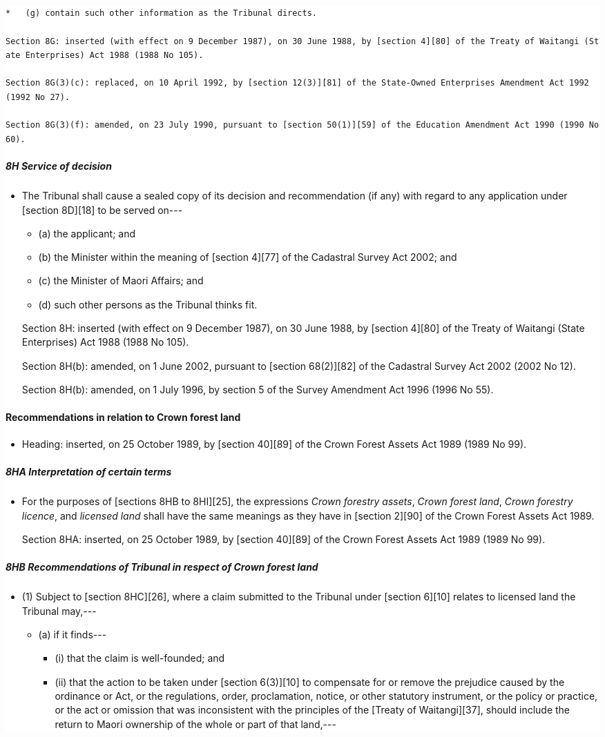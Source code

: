     *   (g) contain such other information as the Tribunal directs.
    
    Section 8G: inserted (with effect on 9 December 1987), on 30 June 1988, by [section 4][80] of the Treaty of Waitangi (State Enterprises) Act 1988 (1988 No 105).
    
    Section 8G(3)(c): replaced, on 10 April 1992, by [section 12(3)][81] of the State-Owned Enterprises Amendment Act 1992 (1992 No 27).
    
    Section 8G(3)(f): amended, on 23 July 1990, pursuant to [section 50(1)][59] of the Education Amendment Act 1990 (1990 No 60).

##### 8H Service of decision
    
*   The Tribunal shall cause a sealed copy of its decision and recommendation (if any) with regard to any application under [section 8D][18] to be served on---
        
    *   (a) the applicant; and
    
    *   (b) the Minister within the meaning of [section 4][77] of the Cadastral Survey Act 2002; and
    
    *   (c) the Minister of Maori Affairs; and
    
    *   (d) such other persons as the Tribunal thinks fit.
    
    Section 8H: inserted (with effect on 9 December 1987), on 30 June 1988, by [section 4][80] of the Treaty of Waitangi (State Enterprises) Act 1988 (1988 No 105).
    
    Section 8H(b): amended, on 1 June 2002, pursuant to [section 68(2)][82] of the Cadastral Survey Act 2002 (2002 No 12).
    
    Section 8H(b): amended, on 1 July 1996, by section 5 of the Survey Amendment Act 1996 (1996 No 55).

#### Recommendations in relation to Crown forest land
    
*   Heading: inserted, on 25 October 1989, by [section 40][89] of the Crown Forest Assets Act 1989 (1989 No 99).

##### 8HA Interpretation of certain terms
    
*   For the purposes of [sections 8HB to 8HI][25], the expressions _Crown forestry assets_, _Crown forest land_, _Crown forestry licence_, and _licensed land_ shall have the same meanings as they have in [section 2][90] of the Crown Forest Assets Act 1989\.
    
    Section 8HA: inserted, on 25 October 1989, by [section 40][89] of the Crown Forest Assets Act 1989 (1989 No 99).

##### 8HB Recommendations of Tribunal in respect of Crown forest land
    
*   (1) Subject to [section 8HC][26], where a claim submitted to the Tribunal under [section 6][10] relates to licensed land the Tribunal may,---
        
    *   (a) if it finds---
            
        *   (i) that the claim is well-founded; and
        
        *   (ii) that the action to be taken under [section 6(3)][10] to compensate for or remove the prejudice caused by the ordinance or Act, or the regulations, order, proclamation, notice, or other statutory instrument, or the policy or practice, or the act or omission that was inconsistent with the principles of the [Treaty of Waitangi][37], should include the return to Maori ownership of the whole or part of that land,---
        